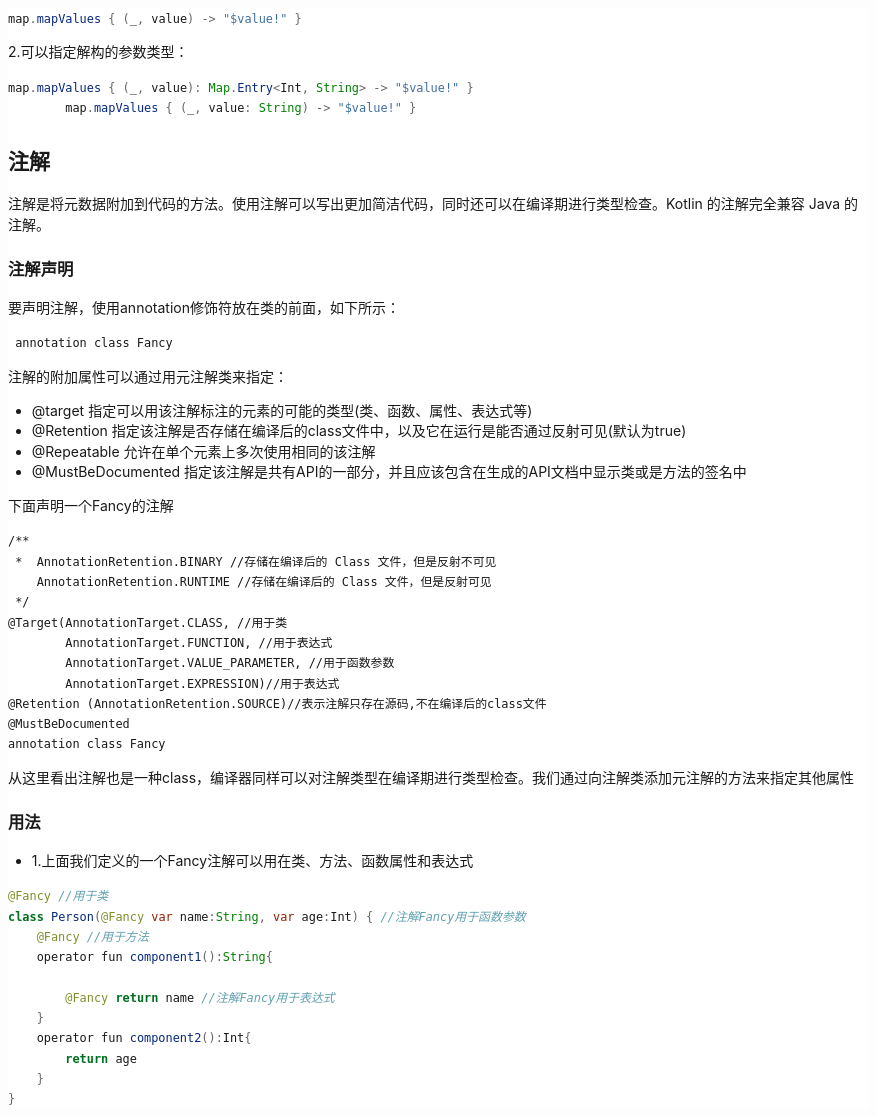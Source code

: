 ```java
map.mapValues { (_, value) -> "$value!" }
```

2.可以指定解构的参数类型：

```java
map.mapValues { (_, value): Map.Entry<Int, String> -> "$value!" }
        map.mapValues { (_, value: String) -> "$value!" }
```

## 注解
注解是将元数据附加到代码的方法。使用注解可以写出更加简洁代码，同时还可以在编译期进行类型检查。Kotlin 的注解完全兼容 Java 的注解。

### 注解声明

要声明注解，使用annotation修饰符放在类的前面，如下所示：

```
 annotation class Fancy
```

注解的附加属性可以通过用元注解类来指定：
 + @target 指定可以用该注解标注的元素的可能的类型(类、函数、属性、表达式等)
 + @Retention 指定该注解是否存储在编译后的class文件中，以及它在运行是能否通过反射可见(默认为true)
 + @Repeatable 允许在单个元素上多次使用相同的该注解
 + @MustBeDocumented 指定该注解是共有API的一部分，并且应该包含在生成的API文档中显示类或是方法的签名中

下面声明一个Fancy的注解

```
/**
 *  AnnotationRetention.BINARY //存储在编译后的 Class 文件，但是反射不可见
    AnnotationRetention.RUNTIME //存储在编译后的 Class 文件，但是反射可见
 */
@Target(AnnotationTarget.CLASS, //用于类
        AnnotationTarget.FUNCTION, //用于表达式
        AnnotationTarget.VALUE_PARAMETER, //用于函数参数
        AnnotationTarget.EXPRESSION)//用于表达式
@Retention (AnnotationRetention.SOURCE)//表示注解只存在源码,不在编译后的class文件
@MustBeDocumented
annotation class Fancy
```

从这里看出注解也是一种class，编译器同样可以对注解类型在编译期进行类型检查。我们通过向注解类添加元注解的方法来指定其他属性

### 用法
+ 1.上面我们定义的一个Fancy注解可以用在类、方法、函数属性和表达式

```java
@Fancy //用于类
class Person(@Fancy var name:String, var age:Int) { //注解Fancy用于函数参数
    @Fancy //用于方法
    operator fun component1():String{

        @Fancy return name //注解Fancy用于表达式
    }
    operator fun component2():Int{
        return age
    }
}
```
